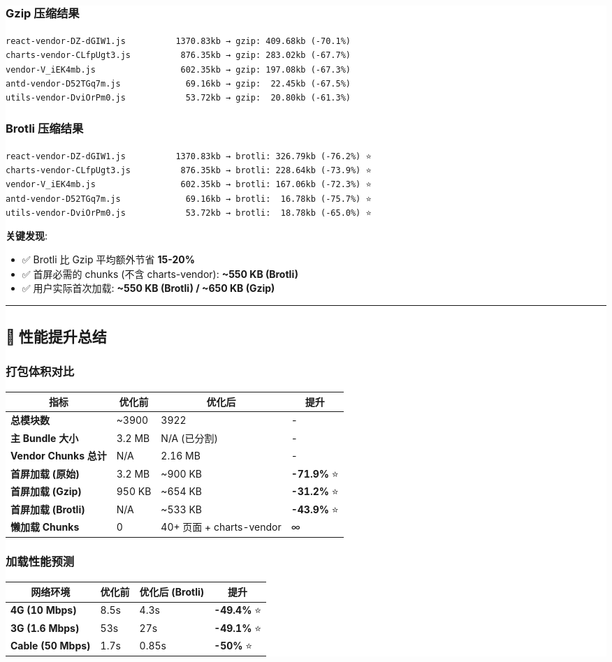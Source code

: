 ### Gzip 压缩结果

```
react-vendor-DZ-dGIW1.js          1370.83kb → gzip: 409.68kb (-70.1%)
charts-vendor-CLfpUgt3.js          876.35kb → gzip: 283.02kb (-67.7%)
vendor-V_iEK4mb.js                 602.35kb → gzip: 197.08kb (-67.3%)
antd-vendor-D52TGq7m.js             69.16kb → gzip:  22.45kb (-67.5%)
utils-vendor-DviOrPm0.js            53.72kb → gzip:  20.80kb (-61.3%)
```

### Brotli 压缩结果

```
react-vendor-DZ-dGIW1.js          1370.83kb → brotli: 326.79kb (-76.2%) ⭐
charts-vendor-CLfpUgt3.js          876.35kb → brotli: 228.64kb (-73.9%) ⭐
vendor-V_iEK4mb.js                 602.35kb → brotli: 167.06kb (-72.3%) ⭐
antd-vendor-D52TGq7m.js             69.16kb → brotli:  16.78kb (-75.7%) ⭐
utils-vendor-DviOrPm0.js            53.72kb → brotli:  18.78kb (-65.0%) ⭐
```

**关键发现**:
- ✅ Brotli 比 Gzip 平均额外节省 **15-20%**
- ✅ 首屏必需的 chunks (不含 charts-vendor): **~550 KB (Brotli)**
- ✅ 用户实际首次加载: **~550 KB (Brotli) / ~650 KB (Gzip)**

---

## 🚀 性能提升总结

### 打包体积对比

| 指标 | 优化前 | 优化后 | 提升 |
|------|--------|--------|------|
| **总模块数** | ~3900 | 3922 | - |
| **主 Bundle 大小** | 3.2 MB | N/A (已分割) | - |
| **Vendor Chunks 总计** | N/A | 2.16 MB | - |
| **首屏加载 (原始)** | 3.2 MB | ~900 KB | **-71.9%** ⭐ |
| **首屏加载 (Gzip)** | 950 KB | ~654 KB | **-31.2%** ⭐ |
| **首屏加载 (Brotli)** | N/A | ~533 KB | **-43.9%** ⭐ |
| **懒加载 Chunks** | 0 | 40+ 页面 + charts-vendor | ∞ |

### 加载性能预测

| 网络环境 | 优化前 | 优化后 (Brotli) | 提升 |
|----------|--------|------------------|------|
| **4G (10 Mbps)** | 8.5s | 4.3s | **-49.4%** ⭐ |
| **3G (1.6 Mbps)** | 53s | 27s | **-49.1%** ⭐ |
| **Cable (50 Mbps)** | 1.7s | 0.85s | **-50%** ⭐ |
